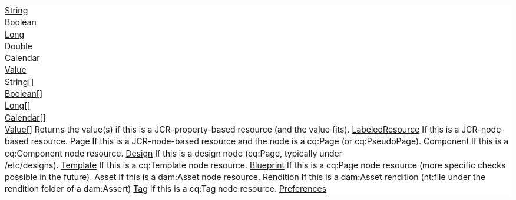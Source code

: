    <td><a href="http://java.sun.com/j2se/1.5.0/docs/api/java/lang/String.html">String</a><br /> <a href="http://java.sun.com/j2se/1.5.0/docs/api/java/lang/Boolean.html">Boolean</a><br /> <a href="http://java.sun.com/j2se/1.5.0/docs/api/java/lang/Long.html">Long</a><br /> <a href="http://java.sun.com/j2se/1.5.0/docs/api/java/lang/Double.html">Double</a><br /> <a href="http://java.sun.com/j2se/1.5.0/docs/api/java/util/Calendar.html">Calendar</a><br /> <a href="http://www.day.com/maven/jsr170/javadocs/jcr-2.0/javax/jcr/Value.html">Value</a><br /> <a href="http://java.sun.com/j2se/1.5.0/docs/api/java/lang/String.html">String[]</a><br /> <a href="http://java.sun.com/j2se/1.5.0/docs/api/java/lang/Boolean.html">Boolean[]</a><br /> <a href="http://java.sun.com/j2se/1.5.0/docs/api/java/lang/Long.html">Long[]</a><br /> <a href="http://java.sun.com/j2se/1.5.0/docs/api/java/util/Calendar.html">Calendar[]</a><br /> <a href="http://www.day.com/maven/jsr170/javadocs/jcr-2.0/javax/jcr/Value.html">Value[]</a></td> 
   <td>Returns the value(s) if this is a JCR-property-based resource (and the value fits).</td> 
  </tr> 
  <tr> 
   <td><a href="/sites/developing/using/reference-materials/javadoc/com/day/cq/commons/LabeledResource.md">LabeledResource</a></td> 
   <td>If this is a JCR-node-based resource.</td> 
  </tr> 
  <tr> 
   <td><a href="/sites/developing/using/reference-materials/javadoc/com/day/cq/wcm/api/Page.md">Page</a></td> 
   <td>If this is a JCR-node-based resource and the node is a <span class="code">cq:Page</span> (or <span class="code">cq:PseudoPage</span>).</td> 
  </tr> 
  <tr> 
   <td><a href="/sites/developing/using/reference-materials/javadoc/com/day/cq/wcm/api/components/Component.md">Component</a></td> 
   <td>If this is a <span class="code">cq:Component</span> node resource.</td> 
  </tr> 
  <tr> 
   <td><a href="/sites/developing/using/reference-materials/javadoc/com/day/cq/wcm/api/designer/Design.md">Design</a></td> 
   <td>If this is a design node (<span class="code">cq:Page</span>, typically under<br /> /etc/designs).</td> 
  </tr> 
  <tr> 
   <td><a href="/sites/developing/using/reference-materials/javadoc/com/day/cq/wcm/api/Template.md">Template</a></td> 
   <td>If this is a <span class="code">cq:Template</span> node resource.</td> 
  </tr> 
  <tr> 
   <td><a href="/sites/developing/using/reference-materials/javadoc/com/day/cq/wcm/api/msm/Blueprint.md">Blueprint</a></td> 
   <td>If this is a <span class="code">cq:Page</span> node resource (more specific checks possible in the future).</td> 
  </tr> 
  <tr> 
   <td><a href="/sites/developing/using/reference-materials/javadoc/com/day/cq/dam/api/Asset.md">Asset</a></td> 
   <td>If this is a dam:Asset node resource.</td> 
  </tr> 
  <tr> 
   <td><a href="/sites/developing/using/reference-materials/javadoc/com/day/cq/dam/api/Rendition.md">Rendition</a></td> 
   <td>If this is a dam:Asset rendition (nt:file under the rendition folder of a dam:Assert)</td> 
  </tr> 
  <tr> 
   <td><a href="/sites/developing/using/reference-materials/javadoc/com/day/cq/tagging/Tag.md">Tag</a></td> 
   <td>If this is a <span class="code">cq:Tag</span> node resource.</td> 
  </tr> 
  <tr> 
   <td><a href="/sites/developing/using/reference-materials/javadoc/com/day/cq/preferences/Preferences.md">Preferences</a></td> 
